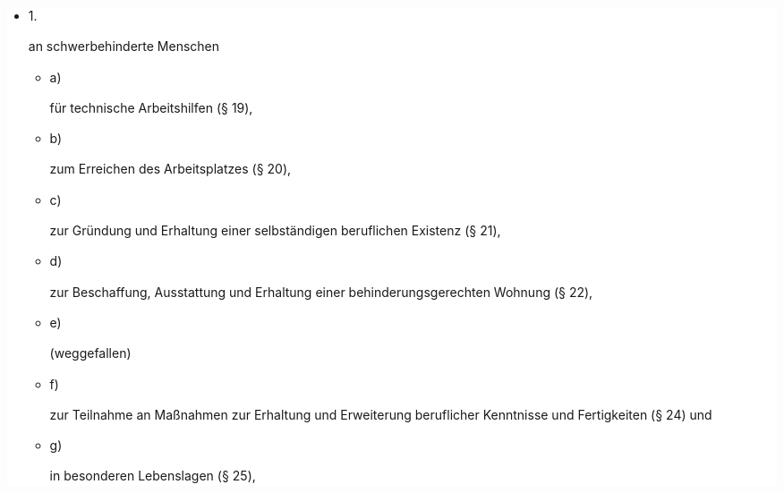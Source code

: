   - 1\.
    
    <div style="">
    
    an schwerbehinderte Menschen
    
      - a)
        
        <div style="">
        
        für technische Arbeitshilfen (§ 19),
        
        </div>
    
      - b)
        
        <div style="">
        
        zum Erreichen des Arbeitsplatzes (§ 20),
        
        </div>
    
      - c)
        
        <div style="">
        
        zur Gründung und Erhaltung einer selbständigen beruflichen
        Existenz (§ 21),
        
        </div>
    
      - d)
        
        <div style="">
        
        zur Beschaffung, Ausstattung und Erhaltung einer
        behinderungsgerechten Wohnung (§ 22),
        
        </div>
    
      - e)
        
        <div style="">
        
        (weggefallen)
        
        </div>
    
      - f)
        
        <div style="">
        
        zur Teilnahme an Maßnahmen zur Erhaltung und Erweiterung
        beruflicher Kenntnisse und Fertigkeiten (§ 24) und
        
        </div>
    
      - g)
        
        <div style="">
        
        in besonderen Lebenslagen (§ 25),
        
        </div>
    
